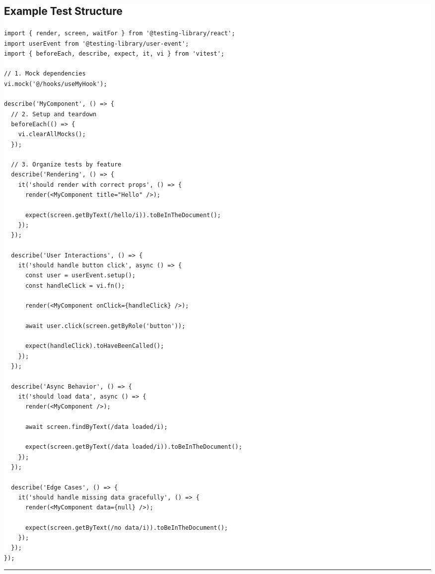 
## Example Test Structure

```tsx
import { render, screen, waitFor } from '@testing-library/react';
import userEvent from '@testing-library/user-event';
import { beforeEach, describe, expect, it, vi } from 'vitest';

// 1. Mock dependencies
vi.mock('@/hooks/useMyHook');

describe('MyComponent', () => {
  // 2. Setup and teardown
  beforeEach(() => {
    vi.clearAllMocks();
  });

  // 3. Organize tests by feature
  describe('Rendering', () => {
    it('should render with correct props', () => {
      render(<MyComponent title="Hello" />);

      expect(screen.getByText(/hello/i)).toBeInTheDocument();
    });
  });

  describe('User Interactions', () => {
    it('should handle button click', async () => {
      const user = userEvent.setup();
      const handleClick = vi.fn();

      render(<MyComponent onClick={handleClick} />);

      await user.click(screen.getByRole('button'));

      expect(handleClick).toHaveBeenCalled();
    });
  });

  describe('Async Behavior', () => {
    it('should load data', async () => {
      render(<MyComponent />);

      await screen.findByText(/data loaded/i);

      expect(screen.getByText(/data loaded/i)).toBeInTheDocument();
    });
  });

  describe('Edge Cases', () => {
    it('should handle missing data gracefully', () => {
      render(<MyComponent data={null} />);

      expect(screen.getByText(/no data/i)).toBeInTheDocument();
    });
  });
});
```

---